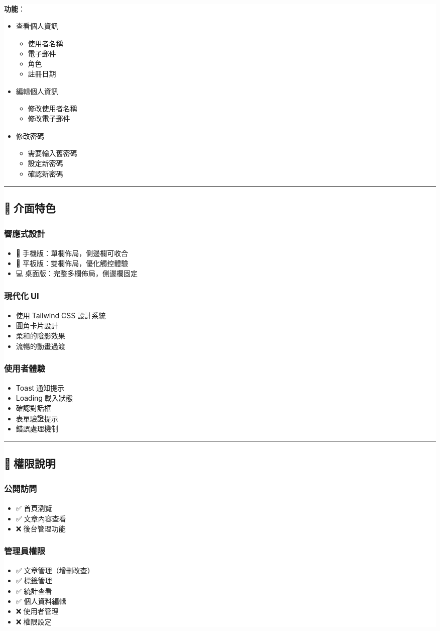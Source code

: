 **功能**：
- 查看個人資訊
  - 使用者名稱
  - 電子郵件
  - 角色
  - 註冊日期
  
- 編輯個人資訊
  - 修改使用者名稱
  - 修改電子郵件
  
- 修改密碼
  - 需要輸入舊密碼
  - 設定新密碼
  - 確認新密碼

---

## 🎨 介面特色

### 響應式設計
- 📱 手機版：單欄佈局，側邊欄可收合
- 📱 平板版：雙欄佈局，優化觸控體驗
- 💻 桌面版：完整多欄佈局，側邊欄固定

### 現代化 UI
- 使用 Tailwind CSS 設計系統
- 圓角卡片設計
- 柔和的陰影效果
- 流暢的動畫過渡

### 使用者體驗
- Toast 通知提示
- Loading 載入狀態
- 確認對話框
- 表單驗證提示
- 錯誤處理機制

---

## 🔐 權限說明

### 公開訪問
- ✅ 首頁瀏覽
- ✅ 文章內容查看
- ❌ 後台管理功能

### 管理員權限
- ✅ 文章管理（增刪改查）
- ✅ 標籤管理
- ✅ 統計查看
- ✅ 個人資料編輯
- ❌ 使用者管理
- ❌ 權限設定
